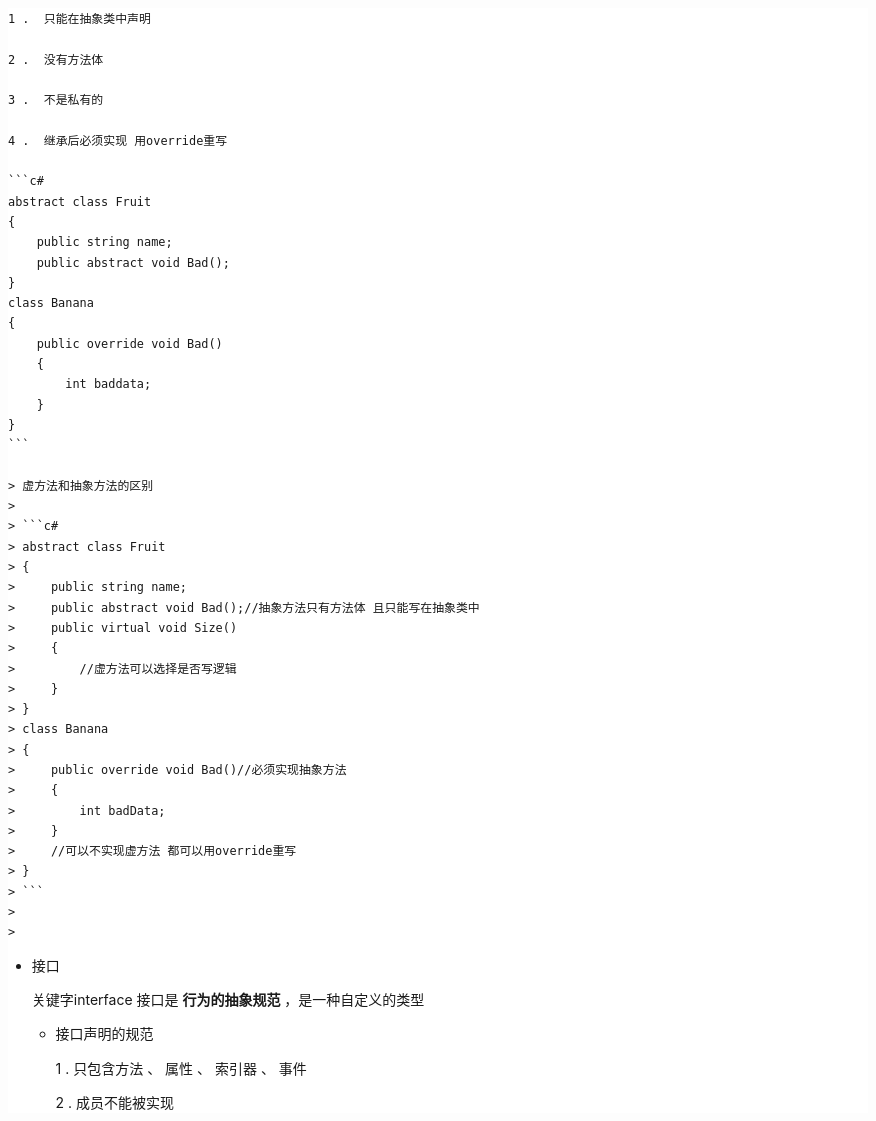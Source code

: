     1 .  只能在抽象类中声明

    2 .  没有方法体

    3 .  不是私有的

    4 .  继承后必须实现 用override重写

    ```c#
    abstract class Fruit
    {
        public string name;
        public abstract void Bad();
    }
    class Banana
    {
        public override void Bad()
        {
            int baddata;
        }
    }
    ```

    > 虚方法和抽象方法的区别
    >
    > ```c#
    > abstract class Fruit
    > {
    >     public string name;
    >     public abstract void Bad();//抽象方法只有方法体 且只能写在抽象类中
    >     public virtual void Size()
    >     {
    >         //虚方法可以选择是否写逻辑
    >     }
    > }
    > class Banana
    > {
    >     public override void Bad()//必须实现抽象方法
    >     {
    >         int badData;
    >     }
    >     //可以不实现虚方法 都可以用override重写
    > }
    > ```
    >
    > 

- 接口

  关键字interface 接口是 **行为的抽象规范** ，是一种自定义的类型

  - 接口声明的规范

    1 .  只包含方法 、 属性 、 索引器 、 事件

    2 .  成员不能被实现
